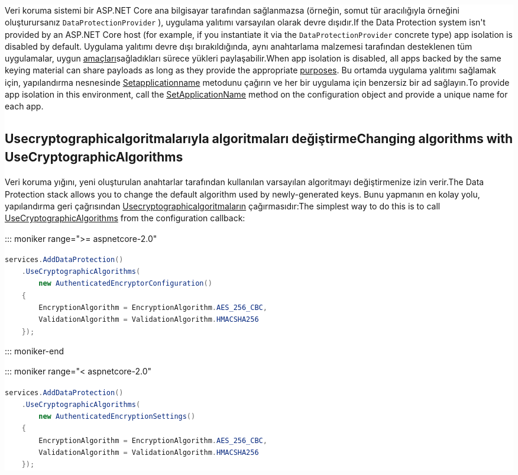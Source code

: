 <span data-ttu-id="c16e0-181">Veri koruma sistemi bir ASP.NET Core ana bilgisayar tarafından sağlanmazsa (örneğin, somut tür aracılığıyla örneğini oluşturursanız `DataProtectionProvider` ), uygulama yalıtımı varsayılan olarak devre dışıdır.</span><span class="sxs-lookup"><span data-stu-id="c16e0-181">If the Data Protection system isn't provided by an ASP.NET Core host (for example, if you instantiate it via the `DataProtectionProvider` concrete type) app isolation is disabled by default.</span></span> <span data-ttu-id="c16e0-182">Uygulama yalıtımı devre dışı bırakıldığında, aynı anahtarlama malzemesi tarafından desteklenen tüm uygulamalar, uygun [amaçları](xref:security/data-protection/consumer-apis/purpose-strings)sağladıkları sürece yükleri paylaşabilir.</span><span class="sxs-lookup"><span data-stu-id="c16e0-182">When app isolation is disabled, all apps backed by the same keying material can share payloads as long as they provide the appropriate [purposes](xref:security/data-protection/consumer-apis/purpose-strings).</span></span> <span data-ttu-id="c16e0-183">Bu ortamda uygulama yalıtımı sağlamak için, yapılandırma nesnesinde [Setapplicationname](#setapplicationname) metodunu çağırın ve her bir uygulama için benzersiz bir ad sağlayın.</span><span class="sxs-lookup"><span data-stu-id="c16e0-183">To provide app isolation in this environment, call the [SetApplicationName](#setapplicationname) method on the configuration object and provide a unique name for each app.</span></span>

## <a name="changing-algorithms-with-usecryptographicalgorithms"></a><span data-ttu-id="c16e0-184">Usecryptographicalgoritmalarıyla algoritmaları değiştirme</span><span class="sxs-lookup"><span data-stu-id="c16e0-184">Changing algorithms with UseCryptographicAlgorithms</span></span>

<span data-ttu-id="c16e0-185">Veri koruma yığını, yeni oluşturulan anahtarlar tarafından kullanılan varsayılan algoritmayı değiştirmenize izin verir.</span><span class="sxs-lookup"><span data-stu-id="c16e0-185">The Data Protection stack allows you to change the default algorithm used by newly-generated keys.</span></span> <span data-ttu-id="c16e0-186">Bunu yapmanın en kolay yolu, yapılandırma geri çağrısından [Usecryptographicalgoritmaların](/dotnet/api/microsoft.aspnetcore.dataprotection.dataprotectionbuilderextensions.usecryptographicalgorithms) çağırmasıdır:</span><span class="sxs-lookup"><span data-stu-id="c16e0-186">The simplest way to do this is to call [UseCryptographicAlgorithms](/dotnet/api/microsoft.aspnetcore.dataprotection.dataprotectionbuilderextensions.usecryptographicalgorithms) from the configuration callback:</span></span>

::: moniker range=">= aspnetcore-2.0"

```csharp
services.AddDataProtection()
    .UseCryptographicAlgorithms(
        new AuthenticatedEncryptorConfiguration()
    {
        EncryptionAlgorithm = EncryptionAlgorithm.AES_256_CBC,
        ValidationAlgorithm = ValidationAlgorithm.HMACSHA256
    });
```

::: moniker-end

::: moniker range="< aspnetcore-2.0"

```csharp
services.AddDataProtection()
    .UseCryptographicAlgorithms(
        new AuthenticatedEncryptionSettings()
    {
        EncryptionAlgorithm = EncryptionAlgorithm.AES_256_CBC,
        ValidationAlgorithm = ValidationAlgorithm.HMACSHA256
    });
```
